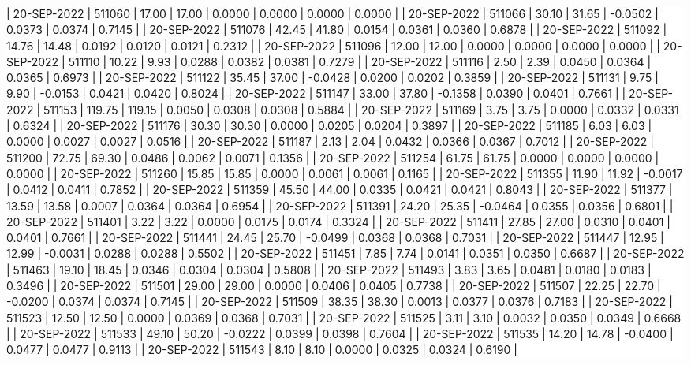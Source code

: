 | 20-SEP-2022 | 511060 | 17.00 | 17.00 | 0.0000 | 0.0000 | 0.0000 | 0.0000 |
| 20-SEP-2022 | 511066 | 30.10 | 31.65 | -0.0502 | 0.0373 | 0.0374 | 0.7145 |
| 20-SEP-2022 | 511076 | 42.45 | 41.80 | 0.0154 | 0.0361 | 0.0360 | 0.6878 |
| 20-SEP-2022 | 511092 | 14.76 | 14.48 | 0.0192 | 0.0120 | 0.0121 | 0.2312 |
| 20-SEP-2022 | 511096 | 12.00 | 12.00 | 0.0000 | 0.0000 | 0.0000 | 0.0000 |
| 20-SEP-2022 | 511110 | 10.22 | 9.93 | 0.0288 | 0.0382 | 0.0381 | 0.7279 |
| 20-SEP-2022 | 511116 | 2.50 | 2.39 | 0.0450 | 0.0364 | 0.0365 | 0.6973 |
| 20-SEP-2022 | 511122 | 35.45 | 37.00 | -0.0428 | 0.0200 | 0.0202 | 0.3859 |
| 20-SEP-2022 | 511131 | 9.75 | 9.90 | -0.0153 | 0.0421 | 0.0420 | 0.8024 |
| 20-SEP-2022 | 511147 | 33.00 | 37.80 | -0.1358 | 0.0390 | 0.0401 | 0.7661 |
| 20-SEP-2022 | 511153 | 119.75 | 119.15 | 0.0050 | 0.0308 | 0.0308 | 0.5884 |
| 20-SEP-2022 | 511169 | 3.75 | 3.75 | 0.0000 | 0.0332 | 0.0331 | 0.6324 |
| 20-SEP-2022 | 511176 | 30.30 | 30.30 | 0.0000 | 0.0205 | 0.0204 | 0.3897 |
| 20-SEP-2022 | 511185 | 6.03 | 6.03 | 0.0000 | 0.0027 | 0.0027 | 0.0516 |
| 20-SEP-2022 | 511187 | 2.13 | 2.04 | 0.0432 | 0.0366 | 0.0367 | 0.7012 |
| 20-SEP-2022 | 511200 | 72.75 | 69.30 | 0.0486 | 0.0062 | 0.0071 | 0.1356 |
| 20-SEP-2022 | 511254 | 61.75 | 61.75 | 0.0000 | 0.0000 | 0.0000 | 0.0000 |
| 20-SEP-2022 | 511260 | 15.85 | 15.85 | 0.0000 | 0.0061 | 0.0061 | 0.1165 |
| 20-SEP-2022 | 511355 | 11.90 | 11.92 | -0.0017 | 0.0412 | 0.0411 | 0.7852 |
| 20-SEP-2022 | 511359 | 45.50 | 44.00 | 0.0335 | 0.0421 | 0.0421 | 0.8043 |
| 20-SEP-2022 | 511377 | 13.59 | 13.58 | 0.0007 | 0.0364 | 0.0364 | 0.6954 |
| 20-SEP-2022 | 511391 | 24.20 | 25.35 | -0.0464 | 0.0355 | 0.0356 | 0.6801 |
| 20-SEP-2022 | 511401 | 3.22 | 3.22 | 0.0000 | 0.0175 | 0.0174 | 0.3324 |
| 20-SEP-2022 | 511411 | 27.85 | 27.00 | 0.0310 | 0.0401 | 0.0401 | 0.7661 |
| 20-SEP-2022 | 511441 | 24.45 | 25.70 | -0.0499 | 0.0368 | 0.0368 | 0.7031 |
| 20-SEP-2022 | 511447 | 12.95 | 12.99 | -0.0031 | 0.0288 | 0.0288 | 0.5502 |
| 20-SEP-2022 | 511451 | 7.85 | 7.74 | 0.0141 | 0.0351 | 0.0350 | 0.6687 |
| 20-SEP-2022 | 511463 | 19.10 | 18.45 | 0.0346 | 0.0304 | 0.0304 | 0.5808 |
| 20-SEP-2022 | 511493 | 3.83 | 3.65 | 0.0481 | 0.0180 | 0.0183 | 0.3496 |
| 20-SEP-2022 | 511501 | 29.00 | 29.00 | 0.0000 | 0.0406 | 0.0405 | 0.7738 |
| 20-SEP-2022 | 511507 | 22.25 | 22.70 | -0.0200 | 0.0374 | 0.0374 | 0.7145 |
| 20-SEP-2022 | 511509 | 38.35 | 38.30 | 0.0013 | 0.0377 | 0.0376 | 0.7183 |
| 20-SEP-2022 | 511523 | 12.50 | 12.50 | 0.0000 | 0.0369 | 0.0368 | 0.7031 |
| 20-SEP-2022 | 511525 | 3.11 | 3.10 | 0.0032 | 0.0350 | 0.0349 | 0.6668 |
| 20-SEP-2022 | 511533 | 49.10 | 50.20 | -0.0222 | 0.0399 | 0.0398 | 0.7604 |
| 20-SEP-2022 | 511535 | 14.20 | 14.78 | -0.0400 | 0.0477 | 0.0477 | 0.9113 |
| 20-SEP-2022 | 511543 | 8.10 | 8.10 | 0.0000 | 0.0325 | 0.0324 | 0.6190 |